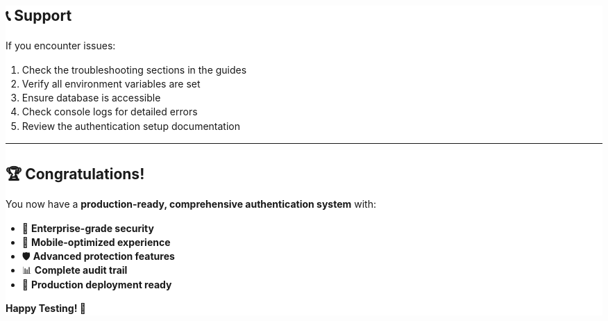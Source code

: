 ## 📞 Support

If you encounter issues:

1. Check the troubleshooting sections in the guides
2. Verify all environment variables are set
3. Ensure database is accessible
4. Check console logs for detailed errors
5. Review the authentication setup documentation

---

## 🏆 Congratulations!

You now have a **production-ready, comprehensive authentication system** with:

- 🔐 **Enterprise-grade security**
- 📱 **Mobile-optimized experience**
- 🛡️ **Advanced protection features**
- 📊 **Complete audit trail**
- 🚀 **Production deployment ready**

**Happy Testing! 🎯**